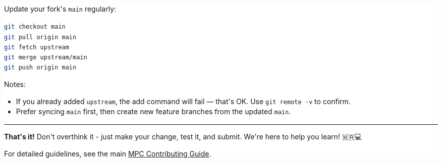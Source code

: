 Update your fork's `main` regularly:

```bash
git checkout main
git pull origin main
git fetch upstream
git merge upstream/main
git push origin main
```

Notes:

- If you already added `upstream`, the add command will fail — that's OK. Use `git remote -v` to confirm.
- Prefer syncing `main` first, then create new feature branches from the updated `main`.

---

**That's it!** Don't overthink it - just make your change, test it, and submit. We're here to help you learn! 🇲🇷💻

For detailed guidelines, see the main [MPC Contributing Guide](https://github.com/Mauritania-Programmers-Community/.github/blob/main/CONTRIBUTING.md).
